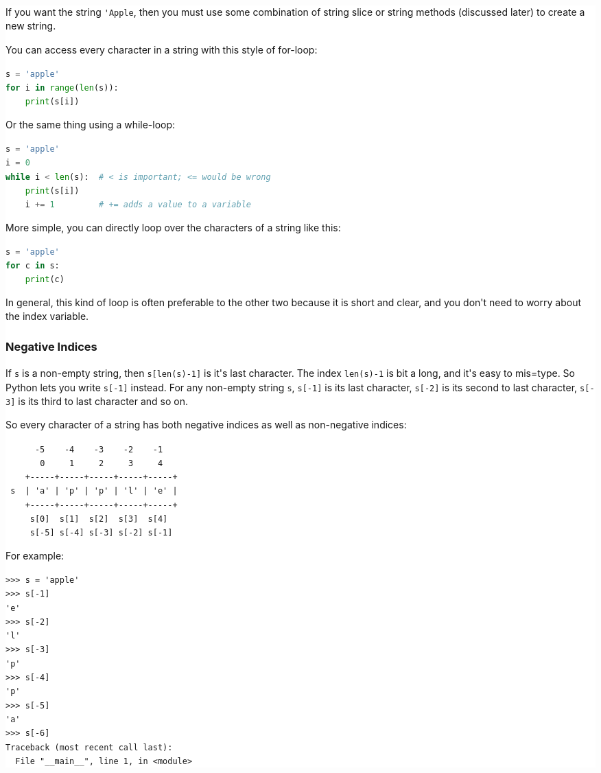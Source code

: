 If you want the string `'Apple`, then you must use some combination of string
slice or string methods (discussed later) to create a new string.

You can access every character in a string with this style of for-loop:

```python
s = 'apple'
for i in range(len(s)):
	print(s[i])
```

Or the same thing using a while-loop:

```python
s = 'apple'
i = 0
while i < len(s):  # < is important; <= would be wrong
	print(s[i])
	i += 1         # += adds a value to a variable
```

More simple, you can directly loop over the characters of a string like this:

```python
s = 'apple'
for c in s:
	print(c)
```

In general, this kind of loop is often preferable to the other two because it
is short and clear, and you don't need to worry about the index variable.


### Negative Indices

If `s` is a non-empty string, then `s[len(s)-1]` is it's last character. The
index `len(s)-1` is bit a long, and it's easy to mis=type. So Python lets you
write `s[-1]` instead. For any non-empty string `s`, `s[-1]` is its last
character, `s[-2]` is its second to last character, `s[-3]` is its third to
last character and so on.

So every character of a string has both negative indices as well as
non-negative indices:

```
      -5    -4    -3    -2    -1
       0     1     2     3     4
    +-----+-----+-----+-----+-----+
 s  | 'a' | 'p' | 'p' | 'l' | 'e' |
    +-----+-----+-----+-----+-----+
     s[0]  s[1]  s[2]  s[3]  s[4]
     s[-5] s[-4] s[-3] s[-2] s[-1] 
```

For example:

```
>>> s = 'apple'
>>> s[-1]
'e'
>>> s[-2]
'l'
>>> s[-3]
'p'
>>> s[-4]
'p'
>>> s[-5]
'a'
>>> s[-6]
Traceback (most recent call last):
  File "__main__", line 1, in <module>
```
